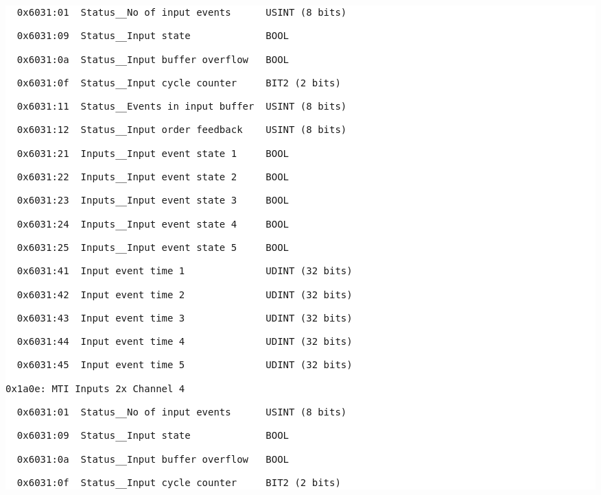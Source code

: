 </tr>
<tr class="txpdo">
<td ><pre>  0x6031:01  Status__No of input events      USINT (8 bits)</pre></td>
</tr>
<tr class="txpdo">
<td ><pre>  0x6031:09  Status__Input state             BOOL</pre></td>
</tr>
<tr class="txpdo">
<td ><pre>  0x6031:0a  Status__Input buffer overflow   BOOL</pre></td>
</tr>
<tr class="txpdo">
<td ><pre>  0x6031:0f  Status__Input cycle counter     BIT2 (2 bits)</pre></td>
</tr>
<tr class="txpdo">
<td ><pre>  0x6031:11  Status__Events in input buffer  USINT (8 bits)</pre></td>
</tr>
<tr class="txpdo">
<td ><pre>  0x6031:12  Status__Input order feedback    USINT (8 bits)</pre></td>
</tr>
<tr class="txpdo">
<td ><pre>  0x6031:21  Inputs__Input event state 1     BOOL</pre></td>
</tr>
<tr class="txpdo">
<td ><pre>  0x6031:22  Inputs__Input event state 2     BOOL</pre></td>
</tr>
<tr class="txpdo">
<td ><pre>  0x6031:23  Inputs__Input event state 3     BOOL</pre></td>
</tr>
<tr class="txpdo">
<td ><pre>  0x6031:24  Inputs__Input event state 4     BOOL</pre></td>
</tr>
<tr class="txpdo">
<td ><pre>  0x6031:25  Inputs__Input event state 5     BOOL</pre></td>
</tr>
<tr class="txpdo">
<td ><pre>  0x6031:41  Input event time 1              UDINT (32 bits)</pre></td>
</tr>
<tr class="txpdo">
<td ><pre>  0x6031:42  Input event time 2              UDINT (32 bits)</pre></td>
</tr>
<tr class="txpdo">
<td ><pre>  0x6031:43  Input event time 3              UDINT (32 bits)</pre></td>
</tr>
<tr class="txpdo">
<td ><pre>  0x6031:44  Input event time 4              UDINT (32 bits)</pre></td>
</tr>
<tr class="txpdo">
<td ><pre>  0x6031:45  Input event time 5              UDINT (32 bits)</pre></td>
</tr>
<tr class="txpdo pdosection">
<td ><pre>0x1a0e: MTI Inputs 2x Channel 4</pre></td>
</tr>
<tr class="txpdo">
<td ><pre>  0x6031:01  Status__No of input events      USINT (8 bits)</pre></td>
</tr>
<tr class="txpdo">
<td ><pre>  0x6031:09  Status__Input state             BOOL</pre></td>
</tr>
<tr class="txpdo">
<td ><pre>  0x6031:0a  Status__Input buffer overflow   BOOL</pre></td>
</tr>
<tr class="txpdo">
<td ><pre>  0x6031:0f  Status__Input cycle counter     BIT2 (2 bits)</pre></td>
</tr>